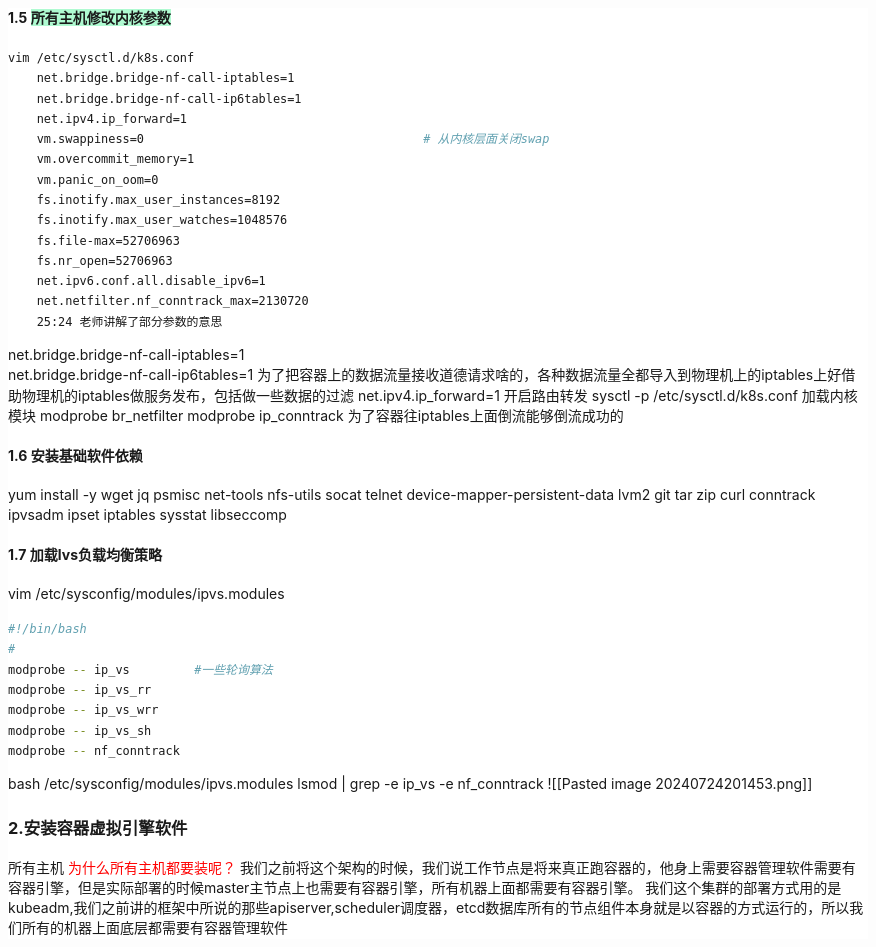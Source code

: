 #### 1.5 <span style="background:#affad1">所有主机修改内核参数</span>
```bash
vim /etc/sysctl.d/k8s.conf
	net.bridge.bridge-nf-call-iptables=1       
	net.bridge.bridge-nf-call-ip6tables=1
	net.ipv4.ip_forward=1
	vm.swappiness=0                                       # 从内核层面关闭swap
	vm.overcommit_memory=1
	vm.panic_on_oom=0
	fs.inotify.max_user_instances=8192
	fs.inotify.max_user_watches=1048576
	fs.file-max=52706963
	fs.nr_open=52706963
	net.ipv6.conf.all.disable_ipv6=1
	net.netfilter.nf_conntrack_max=2130720
	25:24 老师讲解了部分参数的意思
```
net.bridge.bridge-nf-call-iptables=1   
net.bridge.bridge-nf-call-ip6tables=1
为了把容器上的数据流量接收道德请求啥的，各种数据流量全都导入到物理机上的iptables上好借助物理机的iptables做服务发布，包括做一些数据的过滤
net.ipv4.ip_forward=1
开启路由转发
sysctl -p /etc/sysctl.d/k8s.conf
加载内核模块
modprobe br_netfilter
modprobe ip_conntrack
为了容器往iptables上面倒流能够倒流成功的
#### 1.6 安装基础软件依赖
yum install -y wget jq psmisc net-tools nfs-utils socat telnet device-mapper-persistent-data lvm2 git tar zip curl conntrack ipvsadm ipset iptables sysstat libseccomp

#### 1.7 加载lvs负载均衡策略
vim  /etc/sysconfig/modules/ipvs.modules
```bash
#!/bin/bash
#
modprobe -- ip_vs         #一些轮询算法
modprobe -- ip_vs_rr
modprobe -- ip_vs_wrr
modprobe -- ip_vs_sh
modprobe -- nf_conntrack
```
bash /etc/sysconfig/modules/ipvs.modules
lsmod | grep -e ip_vs -e nf_conntrack
![[Pasted image 20240724201453.png]]

### 2.安装容器虚拟引擎软件
所有主机
<font color="#ff0000">为什么所有主机都要装呢？</font>
我们之前将这个架构的时候，我们说工作节点是将来真正跑容器的，他身上需要容器管理软件需要有容器引擎，但是实际部署的时候master主节点上也需要有容器引擎，所有机器上面都需要有容器引擎。
我们这个集群的部署方式用的是kubeadm,我们之前讲的框架中所说的那些apiserver,scheduler调度器，etcd数据库所有的节点组件本身就是以容器的方式运行的，所以我们所有的机器上面底层都需要有容器管理软件
